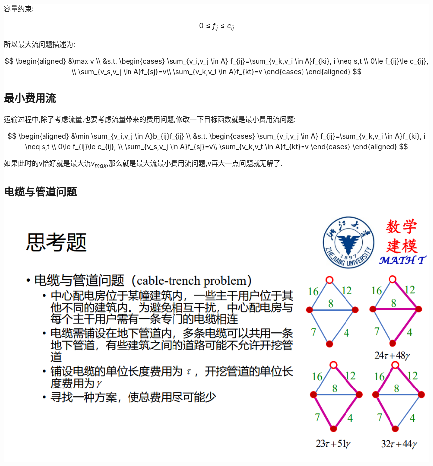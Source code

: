 容量约束:

$$
0\le f_{ij}\le c_{ij}
$$

所以最大流问题描述为:

$$
\begin{aligned}
&\max v \\
&s.t. \begin{cases} \sum_{v_i,v_j \in A} f_{ij}=\sum_{v_k,v_i \in A}f_{ki}, i \neq s,t  \\ 0\le f_{ij}\le c_{ij},   \\
\sum_{v_s,v_j \in A}f_{sj}=v\\
\sum_{v_k,v_t \in A}f_{kt}=v
\end{cases}
\end{aligned}
$$

## 最小费用流

运输过程中,除了考虑流量,也要考虑流量带来的费用问题,修改一下目标函数就是最小费用流问题:

$$
\begin{aligned}
&\min \sum_{v_i,v_j \in A}b_{ij}f_{ij} \\
&s.t. \begin{cases} \sum_{v_i,v_j \in A} f_{ij}=\sum_{v_k,v_i \in A}f_{ki}, i \neq s,t  \\ 0\le f_{ij}\le c_{ij},   \\
\sum_{v_s,v_j \in A}f_{sj}=v\\
\sum_{v_k,v_t \in A}f_{kt}=v
\end{cases}
\end{aligned}
$$

如果此时的v恰好就是最大流$v_{max}$,那么就是最大流最小费用流问题,v再大一点问题就无解了.


## 电缆与管道问题

![alt text](image-10.png)